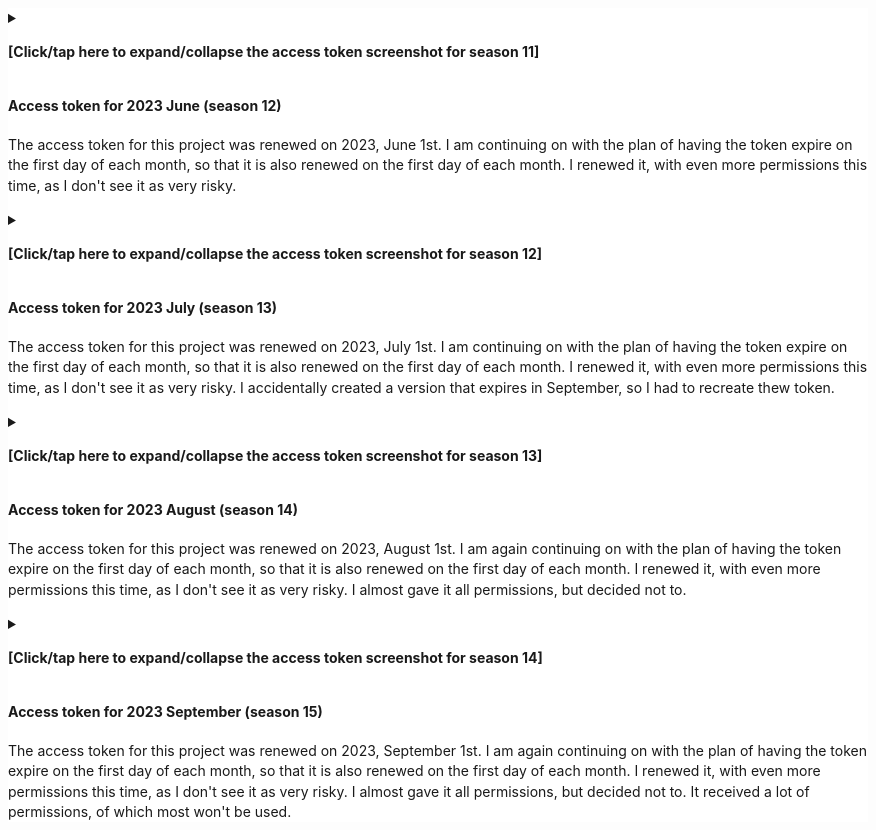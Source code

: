 <details><summary><p><b>[Click/tap here to expand/collapse the access token screenshot for season 11]</b></p></summary></details>

#### Access token for 2023 June (season 12)

The access token for this project was renewed on 2023, June 1st. I am continuing on with the plan of having the token expire on the first day of each month, so that it is also renewed on the first day of each month. I renewed it, with even more permissions this time, as I don't see it as very risky.

<details><summary><p><b>[Click/tap here to expand/collapse the access token screenshot for season 12]</b></p></summary></details>

#### Access token for 2023 July (season 13)

The access token for this project was renewed on 2023, July 1st. I am continuing on with the plan of having the token expire on the first day of each month, so that it is also renewed on the first day of each month. I renewed it, with even more permissions this time, as I don't see it as very risky. I accidentally created a version that expires in September, so I had to recreate thew token.

<details><summary><p><b>[Click/tap here to expand/collapse the access token screenshot for season 13]</b></p></summary></details>

#### Access token for 2023 August (season 14)

The access token for this project was renewed on 2023, August 1st. I am again continuing on with the plan of having the token expire on the first day of each month, so that it is also renewed on the first day of each month. I renewed it, with even more permissions this time, as I don't see it as very risky. I almost gave it all permissions, but decided not to.

<details><summary><p><b>[Click/tap here to expand/collapse the access token screenshot for season 14]</b></p></summary></details>

#### Access token for 2023 September (season 15)

The access token for this project was renewed on 2023, September 1st. I am again continuing on with the plan of having the token expire on the first day of each month, so that it is also renewed on the first day of each month. I renewed it, with even more permissions this time, as I don't see it as very risky. I almost gave it all permissions, but decided not to. It received a lot of permissions, of which most won't be used.
